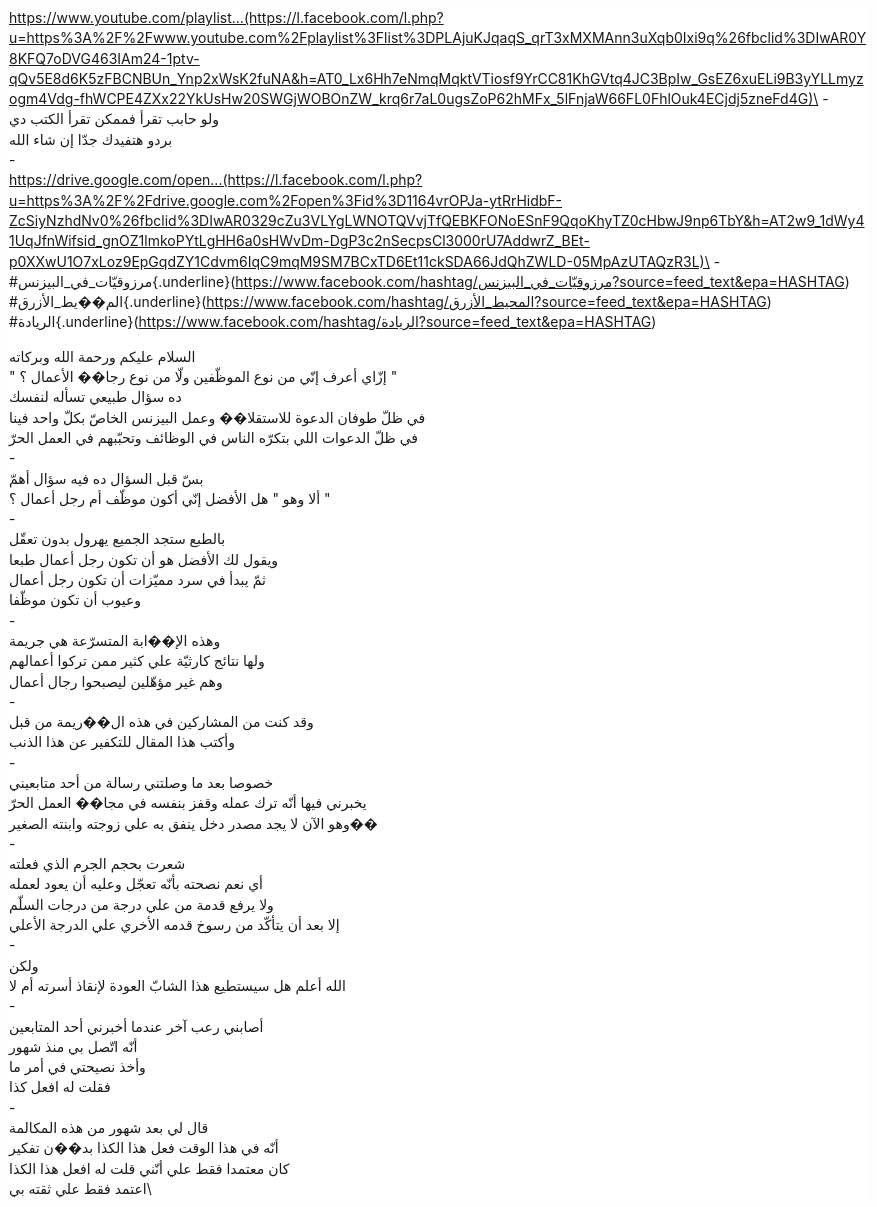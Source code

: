 https://www.youtube.com/playlist...(https://l.facebook.com/l.php?u=https%3A%2F%2Fwww.youtube.com%2Fplaylist%3Flist%3DPLAjuKJqaqS_qrT3xMXMAnn3uXqb0Ixi9q%26fbclid%3DIwAR0Y8KFQ7oDVG463IAm24-1ptv-qQv5E8d6K5zFBCNBUn_Ynp2xWsK2fuNA&h=AT0_Lx6Hh7eNmqMqktVTiosf9YrCC81KhGVtq4JC3BpIw_GsEZ6xuELi9B3yYLLmyzogm4Vdg-fhWCPE4ZXx22YkUsHw20SWGjWOBOnZW_krq6r7aL0ugsZoP62hMFx_5lFnjaW66FL0FhlOuk4ECjdj5zneFd4G)\
-\
ولو حابب تقرأ فممكن تقرأ الكتب دي\
بردو هتفيدك جدّا إن شاء الله\
-\
https://drive.google.com/open...(https://l.facebook.com/l.php?u=https%3A%2F%2Fdrive.google.com%2Fopen%3Fid%3D1164vrOPJa-ytRrHidbF-ZcSiyNzhdNv0%26fbclid%3DIwAR0329cZu3VLYgLWNOTQVvjTfQEBKFONoESnF9QqoKhyTZ0cHbwJ9np6TbY&h=AT2w9_1dWy41UqJfnWifsid_gnOZ1lmkoPYtLgHH6a0sHWvDm-DgP3c2nSecpsCl3000rU7AddwrZ_BEt-p0XXwU1O7xLoz9EpGqdZY1Cdvm6IqC9mqM9SM7BCxTD6Et11ckSDA66JdQhZWLD-05MpAzUTAQzR3L)\
-\
\#مرزوقيّات_في_البيزنس{.underline}(https://www.facebook.com/hashtag/مرزوقيّات_في_البيزنس?source=feed_text&epa=HASHTAG)\
\#الم��يط_الأزرق{.underline}(https://www.facebook.com/hashtag/المحيط_الأزرق?source=feed_text&epa=HASHTAG)\
\#الريادة{.underline}(https://www.facebook.com/hashtag/الريادة?source=feed_text&epa=HASHTAG)

السلام عليكم ورحمة الله وبركاته\
\" إزّاي أعرف إنّي من نوع الموظّفين ولّا من نوع رجا�� الأعمال ؟
\"\
ده سؤال طبيعي تسأله لنفسك\
في ظلّ طوفان الدعوة للاستقلا�� وعمل البيزنس الخاصّ بكلّ واحد
فينا\
في ظلّ الدعوات اللي بتكرّه الناس في الوظائف وتحبّبهم في العمل
الحرّ\
-\
بسّ قبل السؤال ده فيه سؤال أهمّ\
ألا وهو \" هل الأفضل إنّي أكون موظّف أم رجل أعمال ؟ \"\
-\
بالطبع ستجد الجميع يهرول بدون تعقّل\
ويقول لك الأفضل هو أن تكون رجل أعمال طبعا\
ثمّ يبدأ في سرد مميّزات أن تكون رجل أعمال\
وعيوب أن تكون موظّفا\
-\
وهذه الإ��ابة المتسرّعة هي جريمة\
ولها نتائج كارثيّة علي كثير ممن تركوا أعمالهم\
وهم غير مؤهّلين ليصبحوا رجال أعمال\
-\
وقد كنت من المشاركين في هذه ال��ريمة من قبل\
وأكتب هذا المقال للتكفير عن هذا الذنب\
-\
خصوصا بعد ما وصلتني رسالة من أحد متابعيني\
يخبرني فيها أنّه ترك عمله وقفز بنفسه في مجا�� العمل الحرّ\
وهو الآن لا يجد مصدر دخل ينفق به علي زوجته وابنته الصغير��\
-\
شعرت بحجم الجرم الذي فعلته\
أي نعم نصحته بأنّه تعجّل وعليه أن يعود لعمله\
ولا يرفع قدمة من علي درجة من درجات السلّم\
إلا بعد أن يتأكّد من رسوخ قدمه الأخري علي الدرجة الأعلي\
-\
ولكن\
الله أعلم هل سيستطيع هذا الشابّ العودة لإنقاذ أسرته أم لا\
-\
أصابني رعب آخر عندما أخبرني أحد المتابعين\
أنّه اتّصل بي منذ شهور\
وأخذ نصيحتي في أمر ما\
فقلت له افعل كذا\
-\
قال لي بعد شهور من هذه المكالمة\
أنّه في هذا الوقت فعل هذا الكذا بد��ن تفكير\
كان معتمدا فقط علي أنّني قلت له افعل هذا الكذا\
اعتمد فقط علي ثقته بي\